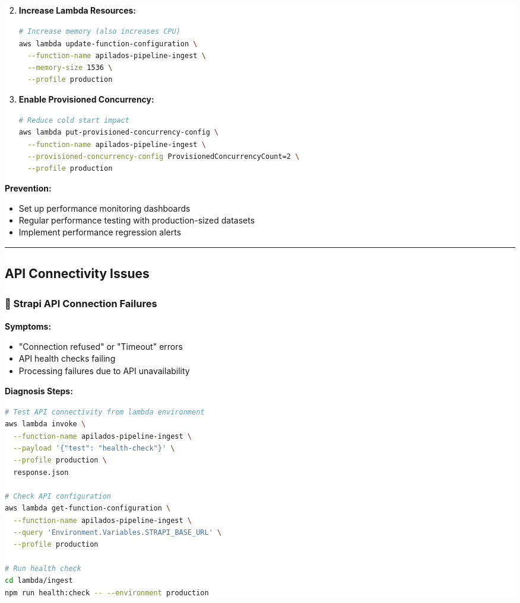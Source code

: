 2. **Increase Lambda Resources:**
   ```bash
   # Increase memory (also increases CPU)
   aws lambda update-function-configuration \
     --function-name apilados-pipeline-ingest \
     --memory-size 1536 \
     --profile production
   ```

3. **Enable Provisioned Concurrency:**
   ```bash
   # Reduce cold start impact
   aws lambda put-provisioned-concurrency-config \
     --function-name apilados-pipeline-ingest \
     --provisioned-concurrency-config ProvisionedConcurrencyCount=2 \
     --profile production
   ```

**Prevention:**
- Set up performance monitoring dashboards
- Regular performance testing with production-sized datasets
- Implement performance regression alerts

---

## API Connectivity Issues

### 🚨 Strapi API Connection Failures

**Symptoms:**
- "Connection refused" or "Timeout" errors
- API health checks failing
- Processing failures due to API unavailability

**Diagnosis Steps:**
```bash
# Test API connectivity from lambda environment
aws lambda invoke \
  --function-name apilados-pipeline-ingest \
  --payload '{"test": "health-check"}' \
  --profile production \
  response.json

# Check API configuration
aws lambda get-function-configuration \
  --function-name apilados-pipeline-ingest \
  --query 'Environment.Variables.STRAPI_BASE_URL' \
  --profile production

# Run health check
cd lambda/ingest
npm run health:check -- --environment production
```
